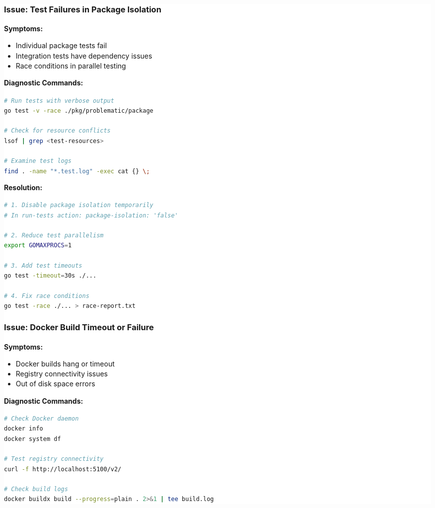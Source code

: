 ### Issue: Test Failures in Package Isolation

**Symptoms:**
- Individual package tests fail
- Integration tests have dependency issues
- Race conditions in parallel testing

**Diagnostic Commands:**
```bash
# Run tests with verbose output
go test -v -race ./pkg/problematic/package

# Check for resource conflicts
lsof | grep <test-resources>

# Examine test logs
find . -name "*.test.log" -exec cat {} \;
```

**Resolution:**
```bash
# 1. Disable package isolation temporarily
# In run-tests action: package-isolation: 'false'

# 2. Reduce test parallelism
export GOMAXPROCS=1

# 3. Add test timeouts
go test -timeout=30s ./...

# 4. Fix race conditions
go test -race ./... > race-report.txt
```

### Issue: Docker Build Timeout or Failure

**Symptoms:**
- Docker builds hang or timeout
- Registry connectivity issues
- Out of disk space errors

**Diagnostic Commands:**
```bash
# Check Docker daemon
docker info
docker system df

# Test registry connectivity
curl -f http://localhost:5100/v2/

# Check build logs
docker buildx build --progress=plain . 2>&1 | tee build.log
```
